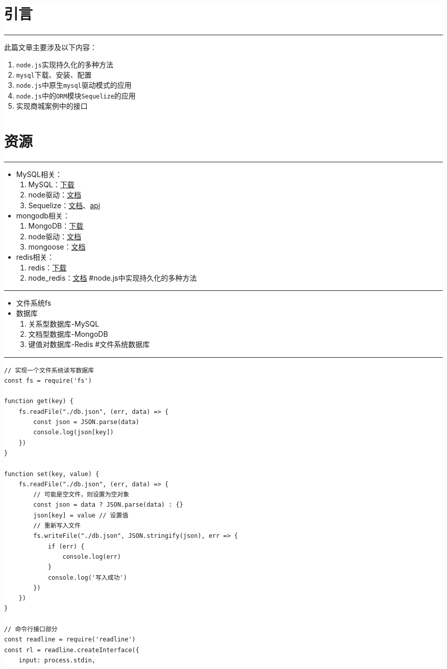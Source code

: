 # 引言
***
此篇文章主要涉及以下内容：
1. `node.js`实现持久化的多种方法
2. `mysql`下载、安装、配置
3. `node.js`中原生`mysql`驱动模式的应用
4. `node.js`中的`ORM`模块`Sequelize`的应用
5. 实现商城案例中的接口
# 资源
***
- MySQL相关：
    1. MySQL：[下载](https://dev.mysql.com/downloads/)
    2. node驱动：[文档](https://github.com/mysqljs/mysql)
    3. Sequelize：[文档](https://github.com/sequelize/sequelize)、[api](https://sequelize.org/)
- mongodb相关：
    1. MongoDB：[下载](https://www.mongodb.com/download-center/community)
    2. node驱动：[文档](https://github.com/mongodb/node-mongodb-native)
    3. mongoose：[文档](https://mongoosejs.com/docs/guide.html)
- redis相关：
    1. redis：[下载](https://redis.io/download)
    2. node_redis：[文档](https://github.com/NodeRedis/node_redis)
#node.js中实现持久化的多种方法
***
- 文件系统fs
- 数据库
    1. 关系型数据库-MySQL
    2. 文档型数据库-MongoDB
    3. 键值对数据库-Redis
#文件系统数据库
***
```
// 实现一个文件系统读写数据库
const fs = require('fs')

function get(key) {
    fs.readFile("./db.json", (err, data) => {
        const json = JSON.parse(data)
        console.log(json[key])
    })
}

function set(key, value) {
    fs.readFile("./db.json", (err, data) => {
        // 可能是空文件，则设置为空对象
        const json = data ? JSON.parse(data) : {}
        json[key] = value // 设置值
        // 重新写入文件
        fs.writeFile("./db.json", JSON.stringify(json), err => {
            if (err) {
                console.log(err)
            }
            console.log('写入成功')
        })
    })
}

// 命令行接口部分
const readline = require('readline')
const rl = readline.createInterface({
    input: process.stdin,
```